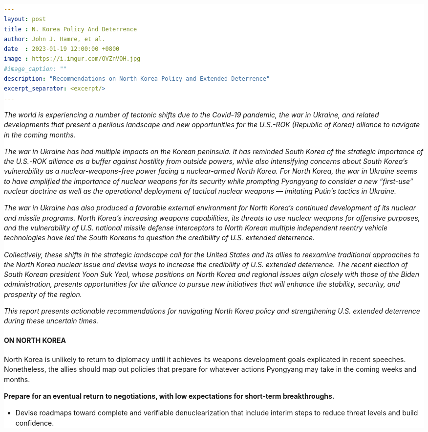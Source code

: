 ```yaml
---
layout: post
title : N. Korea Policy And Deterrence
author: John J. Hamre, et al.
date  : 2023-01-19 12:00:00 +0800
image : https://i.imgur.com/OVZnVOH.jpg
#image_caption: ""
description: "Recommendations on North Korea Policy and Extended Deterrence"
excerpt_separator: <excerpt/>
---
```


_The world is experiencing a number of tectonic shifts due to the Covid-19 pandemic, the war in Ukraine, and related developments that present a perilous landscape and new opportunities for the U.S.-ROK (Republic of Korea) alliance to navigate in the coming months._

<excerpt/>

_The war in Ukraine has had multiple impacts on the Korean peninsula. It has reminded South Korea of the strategic importance of the U.S.-ROK alliance as a buffer against hostility from outside powers, while also intensifying concerns about South Korea’s vulnerability as a nuclear-weapons-free power facing a nuclear-armed North Korea. For North Korea, the war in Ukraine seems to have amplified the importance of nuclear weapons for its security while prompting Pyongyang to consider a new “first-use” nuclear doctrine as well as the operational deployment of tactical nuclear weapons — imitating Putin’s tactics in Ukraine._

_The war in Ukraine has also produced a favorable external environment for North Korea’s continued development of its nuclear and missile programs. North Korea’s increasing weapons capabilities, its threats to use nuclear weapons for offensive purposes, and the vulnerability of U.S. national missile defense interceptors to North Korean multiple independent reentry vehicle technologies have led the South Koreans to question the credibility of U.S. extended deterrence._

_Collectively, these shifts in the strategic landscape call for the United States and its allies to reexamine traditional approaches to the North Korea nuclear issue and devise ways to increase the credibility of U.S. extended deterrence. The recent election of South Korean president Yoon Suk Yeol, whose positions on North Korea and regional issues align closely with those of the Biden administration, presents opportunities for the alliance to pursue new initiatives that will enhance the stability, security, and prosperity of the region._

_This report presents actionable recommendations for navigating North Korea policy and strengthening U.S. extended deterrence during these uncertain times._

#### ON NORTH KOREA

North Korea is unlikely to return to diplomacy until it achieves its weapons development goals explicated in recent speeches. Nonetheless, the allies should map out policies that prepare for whatever actions Pyongyang may take in the coming weeks and months.

__Prepare for an eventual return to negotiations, with low expectations for short-term breakthroughs.__

- Devise roadmaps toward complete and verifiable denuclearization that include interim steps to reduce threat levels and build confidence.
